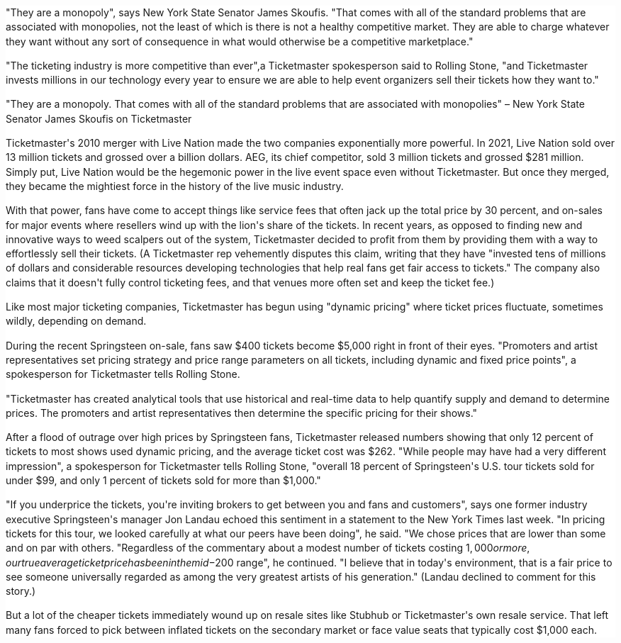 "They are a monopoly", says New York State Senator James Skoufis. "That comes with all of the standard problems that are associated with monopolies, not the least of which is there is not a healthy competitive market. They are able to charge whatever they want without any sort of consequence in what would otherwise be a competitive marketplace."

"The ticketing industry is more competitive than ever",a Ticketmaster spokesperson said to Rolling Stone, "and Ticketmaster invests millions in our technology every year to ensure we are able to help event organizers sell their tickets how they want to."

"They are a monopoly. That comes with all of the standard problems that are associated with monopolies" – New York State Senator James Skoufis on Ticketmaster

Ticketmaster's 2010 merger with Live Nation made the two companies exponentially more powerful. In 2021, Live Nation sold over 13 million tickets and grossed over a billion dollars. AEG, its chief competitor, sold 3 million tickets and grossed $281 million. Simply put, Live Nation would be the hegemonic power in the live event space even without Ticketmaster. But once they merged, they became the mightiest force in the history of the live music industry.

With that power, fans have come to accept things like service fees that often jack up the total price by 30 percent, and on-sales for major events where resellers wind up with the lion's share of the tickets. In recent years, as opposed to finding new and innovative ways to weed scalpers out of the system, Ticketmaster decided to profit from them by providing them with a way to effortlessly sell their tickets. (A Ticketmaster rep vehemently disputes this claim, writing that they have "invested tens of millions of dollars and considerable resources developing technologies that help real fans get fair access to tickets." The company also claims that it doesn't fully control ticketing fees, and that venues more often set and keep the ticket fee.)

Like most major ticketing companies, Ticketmaster has begun using "dynamic pricing" where ticket prices fluctuate, sometimes wildly, depending on demand.

During the recent Springsteen on-sale, fans saw $400 tickets become $5,000 right in front of their eyes. "Promoters and artist representatives set pricing strategy and price range parameters on all tickets, including dynamic and fixed price points", a spokesperson for Ticketmaster tells Rolling Stone.

"Ticketmaster has created analytical tools that use historical and real-time data to help quantify supply and demand to determine prices. The promoters and artist representatives then determine the specific pricing for their shows."

After a flood of outrage over high prices by Springsteen fans, Ticketmaster released numbers showing that only 12 percent of tickets to most shows used dynamic pricing, and the average ticket cost was $262. "While people may have had a very different impression", a spokesperson for Ticketmaster tells Rolling Stone, "overall 18 percent of Springsteen's U.S. tour tickets sold for under $99, and only 1 percent of tickets sold for more than $1,000."

"If you underprice the tickets, you're inviting brokers to get between you and fans and customers", says one former industry executive Springsteen's manager Jon Landau echoed this sentiment in a statement to the New York Times last week. "In pricing tickets for this tour, we looked carefully at what our peers have been doing", he said. "We chose prices that are lower than some and on par with others. "Regardless of the commentary about a modest number of tickets costing $1,000 or more, our true average ticket price has been in the mid-$200 range", he continued. "I believe that in today's environment, that is a fair price to see someone universally regarded as among the very greatest artists of his generation." (Landau declined to comment for this story.)

But a lot of the cheaper tickets immediately wound up on resale sites like Stubhub or Ticketmaster's own resale service. That left many fans forced to pick between inflated tickets on the secondary market or face value seats that typically cost $1,000 each.
